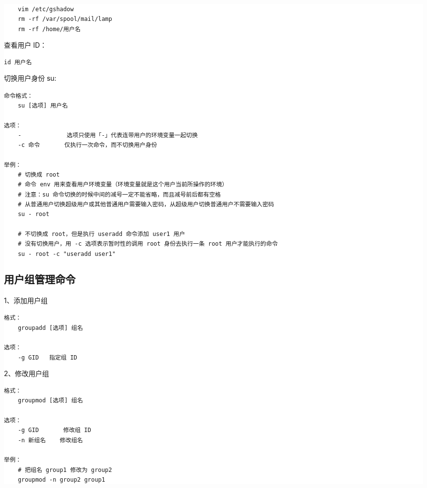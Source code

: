 ```
    vim /etc/gshadow
    rm -rf /var/spool/mail/lamp
    rm -rf /home/用户名
```

查看用户 ID：
```
id 用户名
```

切换用户身份 su:
```
命令格式：
    su [选项] 用户名

选项：
    -             选项只使用「-」代表连带用户的环境变量一起切换
    -c 命令       仅执行一次命令，而不切换用户身份

举例：
    # 切换成 root
    # 命令 env 用来查看用户环境变量（环境变量就是这个用户当前所操作的环境）
    # 注意：su 命令切换的时候中间的减号一定不能省略，而且减号前后都有空格
    # 从普通用户切换超级用户或其他普通用户需要输入密码，从超级用户切换普通用户不需要输入密码
    su - root

    # 不切换成 root，但是执行 useradd 命令添加 user1 用户
    # 没有切换用户，用 -c 选项表示暂时性的调用 root 身份去执行一条 root 用户才能执行的命令
    su - root -c "useradd user1"
```

## 用户组管理命令
1、添加用户组
```
格式：
    groupadd [选项] 组名

选项：
    -g GID   指定组 ID
```

2、修改用户组
```
格式：
    groupmod [选项] 组名

选项：
    -g GID       修改组 ID
    -n 新组名    修改组名

举例：
    # 把组名 group1 修改为 group2
    groupmod -n group2 group1
```
